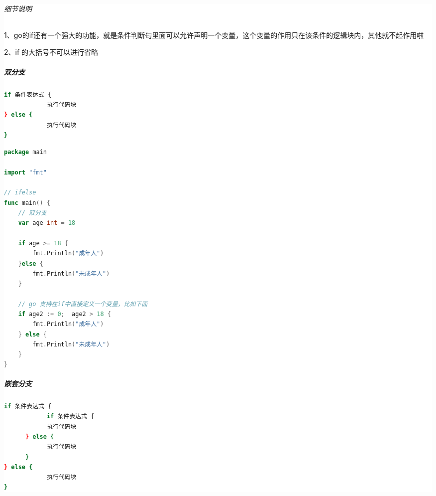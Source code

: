 ######  细节说明

1、go的if还有一个强大的功能，就是条件判断句里面可以允许声明一个变量，这个变量的作用只在该条件的逻辑块内，其他就不起作用啦

2、if 的大括号不可以进行省略

##### 双分支

```bash
if 条件表达式 {
			执行代码块
} else {
			执行代码块
}
```

```go
package main

import "fmt"

// ifelse
func main() {
	// 双分支
	var age int = 18
 
	if age >= 18 {
		fmt.Println("成年人")
	}else {
		fmt.Println("未成年人")
	}

	// go 支持在if中直接定义一个变量，比如下面
	if age2 := 0;  age2 > 18 {
		fmt.Println("成年人")
	} else {
		fmt.Println("未成年人")
	}
}

```

##### 嵌套分支

```bash
if 条件表达式 {
			if 条件表达式 {
            执行代码块
      } else {
            执行代码块
      }
} else {
			执行代码块
}
```
